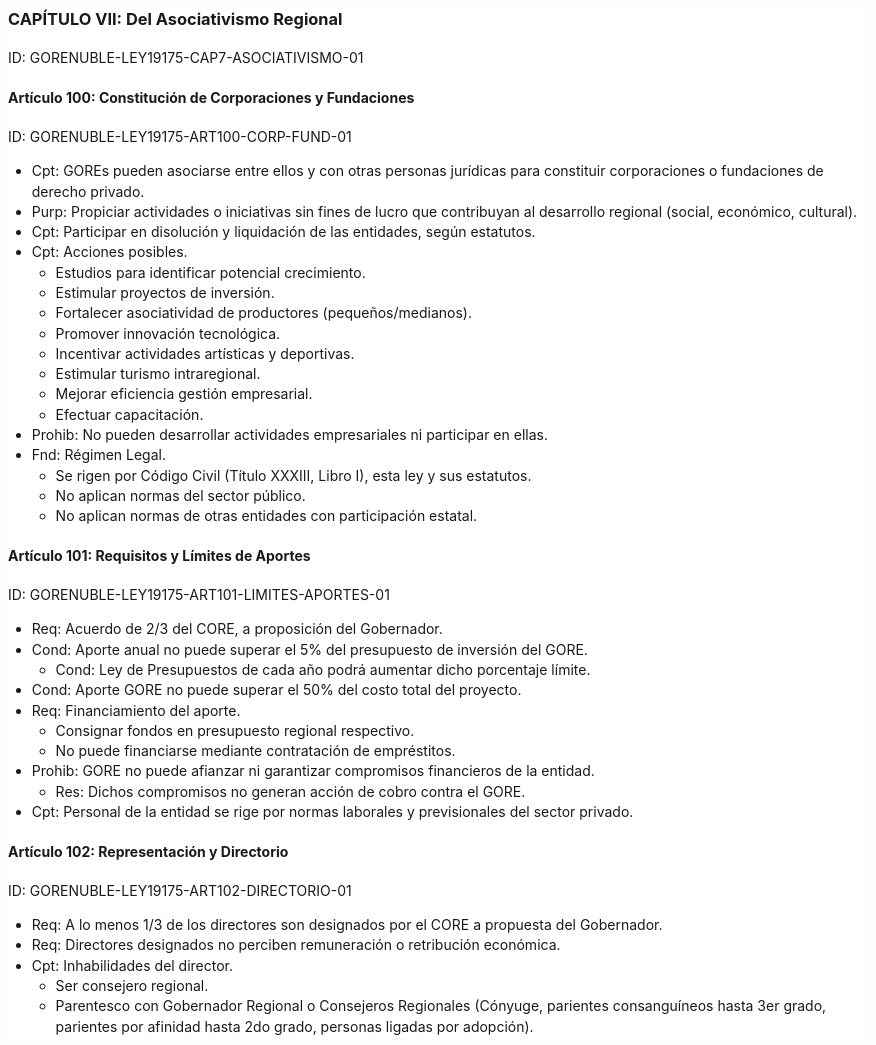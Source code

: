 ### CAPÍTULO VII: Del Asociativismo Regional

ID: GORENUBLE-LEY19175-CAP7-ASOCIATIVISMO-01

#### Artículo 100: Constitución de Corporaciones y Fundaciones

ID: GORENUBLE-LEY19175-ART100-CORP-FUND-01

- Cpt: GOREs pueden asociarse entre ellos y con otras personas jurídicas para constituir corporaciones o fundaciones de derecho privado.
- Purp: Propiciar actividades o iniciativas sin fines de lucro que contribuyan al desarrollo regional (social, económico, cultural).
- Cpt: Participar en disolución y liquidación de las entidades, según estatutos.
- Cpt: Acciones posibles.
  - Estudios para identificar potencial crecimiento.
  - Estimular proyectos de inversión.
  - Fortalecer asociatividad de productores (pequeños/medianos).
  - Promover innovación tecnológica.
  - Incentivar actividades artísticas y deportivas.
  - Estimular turismo intraregional.
  - Mejorar eficiencia gestión empresarial.
  - Efectuar capacitación.
- Prohib: No pueden desarrollar actividades empresariales ni participar en ellas.
- Fnd: Régimen Legal.
  - Se rigen por Código Civil (Título XXXIII, Libro I), esta ley y sus estatutos.
  - No aplican normas del sector público.
  - No aplican normas de otras entidades con participación estatal.

#### Artículo 101: Requisitos y Límites de Aportes

ID: GORENUBLE-LEY19175-ART101-LIMITES-APORTES-01

- Req: Acuerdo de 2/3 del CORE, a proposición del Gobernador.
- Cond: Aporte anual no puede superar el 5% del presupuesto de inversión del GORE.
  - Cond: Ley de Presupuestos de cada año podrá aumentar dicho porcentaje límite.
- Cond: Aporte GORE no puede superar el 50% del costo total del proyecto.
- Req: Financiamiento del aporte.
  - Consignar fondos en presupuesto regional respectivo.
  - No puede financiarse mediante contratación de empréstitos.
- Prohib: GORE no puede afianzar ni garantizar compromisos financieros de la entidad.
  - Res: Dichos compromisos no generan acción de cobro contra el GORE.
- Cpt: Personal de la entidad se rige por normas laborales y previsionales del sector privado.

#### Artículo 102: Representación y Directorio

ID: GORENUBLE-LEY19175-ART102-DIRECTORIO-01

- Req: A lo menos 1/3 de los directores son designados por el CORE a propuesta del Gobernador.
- Req: Directores designados no perciben remuneración o retribución económica.
- Cpt: Inhabilidades del director.
  - Ser consejero regional.
  - Parentesco con Gobernador Regional o Consejeros Regionales (Cónyuge, parientes consanguíneos hasta 3er grado, parientes por afinidad hasta 2do grado, personas ligadas por adopción).
